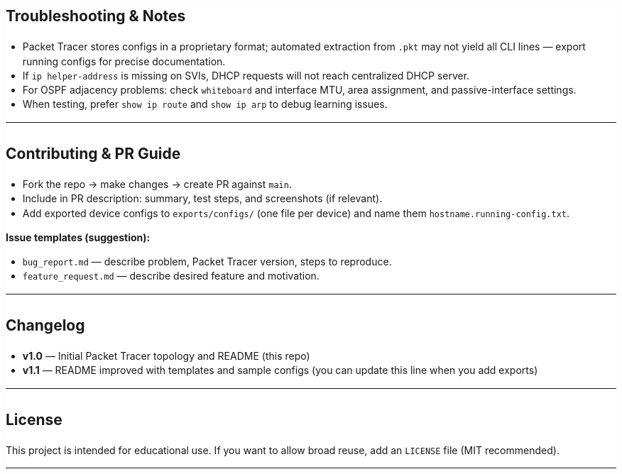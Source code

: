 
## Troubleshooting & Notes

* Packet Tracer stores configs in a proprietary format; automated extraction from `.pkt` may not yield all CLI lines — export running configs for precise documentation.
* If `ip helper-address` is missing on SVIs, DHCP requests will not reach centralized DHCP server.
* For OSPF adjacency problems: check `whiteboard` and interface MTU, area assignment, and passive-interface settings.
* When testing, prefer `show ip route` and `show ip arp` to debug learning issues.

---

## Contributing & PR Guide

* Fork the repo → make changes → create PR against `main`.
* Include in PR description: summary, test steps, and screenshots (if relevant).
* Add exported device configs to `exports/configs/` (one file per device) and name them `hostname.running-config.txt`.

**Issue templates (suggestion):**

* `bug_report.md` — describe problem, Packet Tracer version, steps to reproduce.
* `feature_request.md` — describe desired feature and motivation.

---

## Changelog

* **v1.0** — Initial Packet Tracer topology and README (this repo)
* **v1.1** — README improved with templates and sample configs (you can update this line when you add exports)

---

## License

This project is intended for educational use. If you want to allow broad reuse, add an `LICENSE` file (MIT recommended).

---
